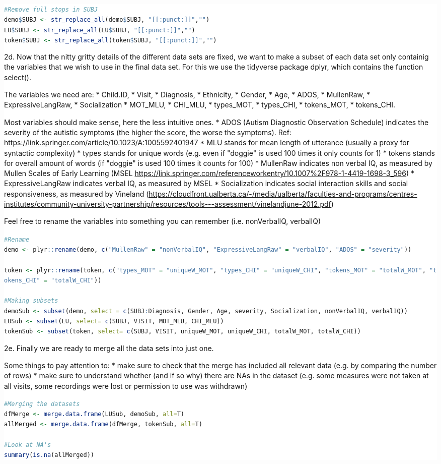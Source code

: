 ``` r
#Remove full stops in SUBJ
demo$SUBJ <- str_replace_all(demo$SUBJ, "[[:punct:]]","")
LU$SUBJ <- str_replace_all(LU$SUBJ, "[[:punct:]]","")
token$SUBJ <- str_replace_all(token$SUBJ, "[[:punct:]]","")
```

2d. Now that the nitty gritty details of the different data sets are fixed, we want to make a subset of each data set only containig the variables that we wish to use in the final data set. For this we use the tidyverse package dplyr, which contains the function select().

The variables we need are: \* Child.ID, \* Visit, \* Diagnosis, \* Ethnicity, \* Gender, \* Age, \* ADOS,
\* MullenRaw, \* ExpressiveLangRaw, \* Socialization \* MOT\_MLU, \* CHI\_MLU, \* types\_MOT, \* types\_CHI, \* tokens\_MOT, \* tokens\_CHI.

Most variables should make sense, here the less intuitive ones. \* ADOS (Autism Diagnostic Observation Schedule) indicates the severity of the autistic symptoms (the higher the score, the worse the symptoms). Ref: <https://link.springer.com/article/10.1023/A:1005592401947> \* MLU stands for mean length of utterance (usually a proxy for syntactic complexity) \* types stands for unique words (e.g. even if "doggie" is used 100 times it only counts for 1) \* tokens stands for overall amount of words (if "doggie" is used 100 times it counts for 100) \* MullenRaw indicates non verbal IQ, as measured by Mullen Scales of Early Learning (MSEL <https://link.springer.com/referenceworkentry/10.1007%2F978-1-4419-1698-3_596>) \* ExpressiveLangRaw indicates verbal IQ, as measured by MSEL \* Socialization indicates social interaction skills and social responsiveness, as measured by Vineland (<https://cloudfront.ualberta.ca/-/media/ualberta/faculties-and-programs/centres-institutes/community-university-partnership/resources/tools---assessment/vinelandjune-2012.pdf>)

Feel free to rename the variables into something you can remember (i.e. nonVerbalIQ, verbalIQ)

``` r
#Rename 
demo <- plyr::rename(demo, c("MullenRaw" = "nonVerbalIQ", "ExpressiveLangRaw" = "verbalIQ", "ADOS" = "severity"))

token <- plyr::rename(token, c("types_MOT" = "uniqueW_MOT", "types_CHI" = "uniqueW_CHI", "tokens_MOT" = "totalW_MOT", "tokens_CHI" = "totalW_CHI"))

#Making subsets
demoSub <- subset(demo, select = c(SUBJ:Diagnosis, Gender, Age, severity, Socialization, nonVerbalIQ, verbalIQ))
LUSub <- subset(LU, select= c(SUBJ, VISIT, MOT_MLU, CHI_MLU))
tokenSub <- subset(token, select= c(SUBJ, VISIT, uniqueW_MOT, uniqueW_CHI, totalW_MOT, totalW_CHI))
```

2e. Finally we are ready to merge all the data sets into just one.

Some things to pay attention to: \* make sure to check that the merge has included all relevant data (e.g. by comparing the number of rows) \* make sure to understand whether (and if so why) there are NAs in the dataset (e.g. some measures were not taken at all visits, some recordings were lost or permission to use was withdrawn)

``` r
#Merging the datasets
dfMerge <- merge.data.frame(LUSub, demoSub, all=T)
allMerged <- merge.data.frame(dfMerge, tokenSub, all=T)

#Look at NA's
summary(is.na(allMerged))
```

